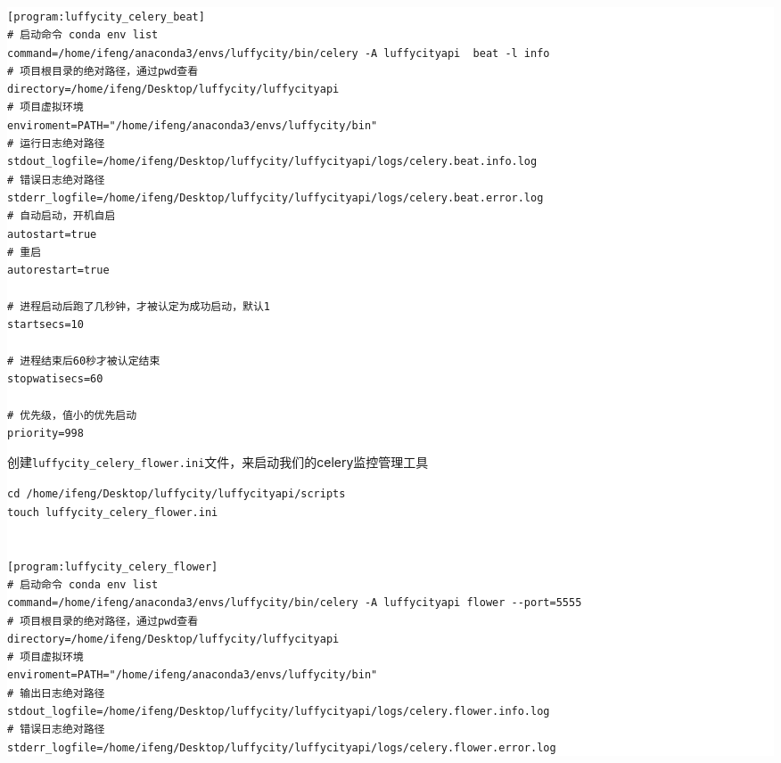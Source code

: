 
    [program:luffycity_celery_beat]
    # 启动命令 conda env list
    command=/home/ifeng/anaconda3/envs/luffycity/bin/celery -A luffycityapi  beat -l info
    # 项目根目录的绝对路径，通过pwd查看
    directory=/home/ifeng/Desktop/luffycity/luffycityapi
    # 项目虚拟环境
    enviroment=PATH="/home/ifeng/anaconda3/envs/luffycity/bin"
    # 运行日志绝对路径
    stdout_logfile=/home/ifeng/Desktop/luffycity/luffycityapi/logs/celery.beat.info.log
    # 错误日志绝对路径
    stderr_logfile=/home/ifeng/Desktop/luffycity/luffycityapi/logs/celery.beat.error.log
    # 自动启动，开机自启
    autostart=true
    # 重启
    autorestart=true
    
    # 进程启动后跑了几秒钟，才被认定为成功启动，默认1
    startsecs=10
    
    # 进程结束后60秒才被认定结束
    stopwatisecs=60
    
    # 优先级，值小的优先启动
    priority=998
    

创建`luffycity_celery_flower.ini`文件，来启动我们的celery监控管理工具

    cd /home/ifeng/Desktop/luffycity/luffycityapi/scripts
    touch luffycity_celery_flower.ini
    

    [program:luffycity_celery_flower]
    # 启动命令 conda env list
    command=/home/ifeng/anaconda3/envs/luffycity/bin/celery -A luffycityapi flower --port=5555
    # 项目根目录的绝对路径，通过pwd查看
    directory=/home/ifeng/Desktop/luffycity/luffycityapi
    # 项目虚拟环境
    enviroment=PATH="/home/ifeng/anaconda3/envs/luffycity/bin"
    # 输出日志绝对路径
    stdout_logfile=/home/ifeng/Desktop/luffycity/luffycityapi/logs/celery.flower.info.log
    # 错误日志绝对路径
    stderr_logfile=/home/ifeng/Desktop/luffycity/luffycityapi/logs/celery.flower.error.log